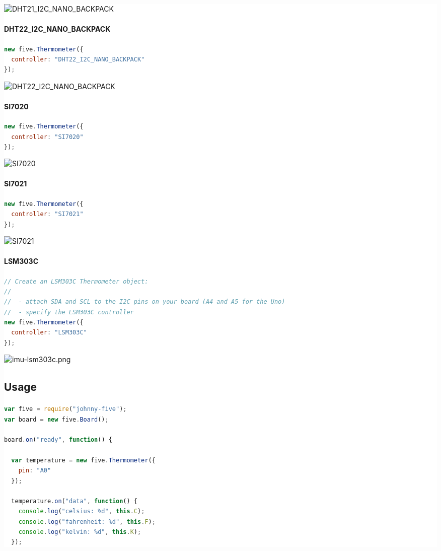 ![DHT21_I2C_NANO_BACKPACK](https://github.com/rwaldron/johnny-five/raw/master/docs/breadboard/multi-DHT21_I2C_NANO_BACKPACK.png)



#### DHT22_I2C_NANO_BACKPACK
```js
new five.Thermometer({
  controller: "DHT22_I2C_NANO_BACKPACK"
});
```

![DHT22_I2C_NANO_BACKPACK](https://github.com/rwaldron/johnny-five/raw/master/docs/breadboard/multi-DHT22_I2C_NANO_BACKPACK.png)



#### SI7020

```js
new five.Thermometer({
  controller: "SI7020"
});
```

![SI7020](https://github.com/rwaldron/johnny-five/raw/master/docs/breadboard/temperature-SI7020.png)

#### SI7021

```js
new five.Thermometer({
  controller: "SI7021"
});
```

![SI7021](https://github.com/rwaldron/johnny-five/raw/master/docs/breadboard/multi-SI7021.png)


#### LSM303C

```js
// Create an LSM303C Thermometer object:
//
//  - attach SDA and SCL to the I2C pins on your board (A4 and A5 for the Uno)
//  - specify the LSM303C controller
new five.Thermometer({
  controller: "LSM303C"
});
```


![imu-lsm303c.png](https://raw.githubusercontent.com/rwaldron/johnny-five/master/docs/breadboard/imu-lsm303c.png)

## Usage

```js
var five = require("johnny-five");
var board = new five.Board();

board.on("ready", function() {

  var temperature = new five.Thermometer({
    pin: "A0"
  });

  temperature.on("data", function() {
    console.log("celsius: %d", this.C);
    console.log("fahrenheit: %d", this.F);
    console.log("kelvin: %d", this.K);
  });
```